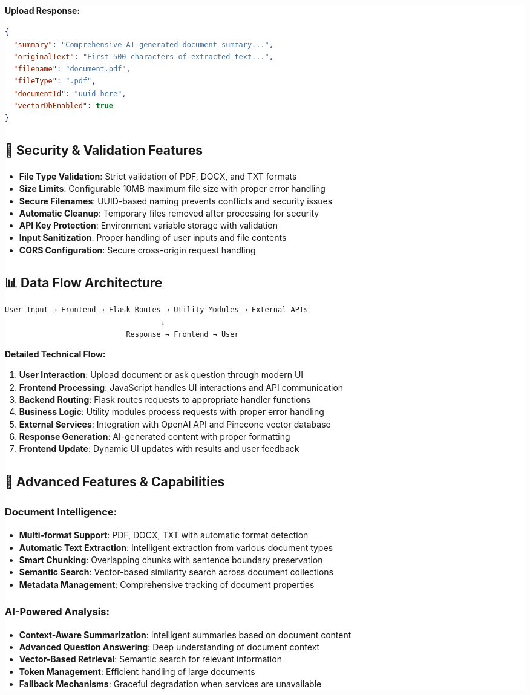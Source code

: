 **Upload Response:**
```json
{
  "summary": "Comprehensive AI-generated document summary...",
  "originalText": "First 500 characters of extracted text...",
  "filename": "document.pdf",
  "fileType": ".pdf",
  "documentId": "uuid-here",
  "vectorDbEnabled": true
}
```

## 🔐 **Security & Validation Features**

- **File Type Validation**: Strict validation of PDF, DOCX, and TXT formats
- **Size Limits**: Configurable 10MB maximum file size with proper error handling
- **Secure Filenames**: UUID-based naming prevents conflicts and security issues
- **Automatic Cleanup**: Temporary files removed after processing for security
- **API Key Protection**: Environment variable storage with validation
- **Input Sanitization**: Proper handling of user inputs and file contents
- **CORS Configuration**: Secure cross-origin request handling

## 📊 **Data Flow Architecture**

```
User Input → Frontend → Flask Routes → Utility Modules → External APIs
                                    ↓
                            Response → Frontend → User
```

**Detailed Technical Flow:**
1. **User Interaction**: Upload document or ask question through modern UI
2. **Frontend Processing**: JavaScript handles UI interactions and API communication
3. **Backend Routing**: Flask routes requests to appropriate handler functions
4. **Business Logic**: Utility modules process requests with proper error handling
5. **External Services**: Integration with OpenAI API and Pinecone vector database
6. **Response Generation**: AI-generated content with proper formatting
7. **Frontend Update**: Dynamic UI updates with results and user feedback

## 🚀 **Advanced Features & Capabilities**

### **Document Intelligence:**
- **Multi-format Support**: PDF, DOCX, TXT with automatic format detection
- **Automatic Text Extraction**: Intelligent extraction from various document types
- **Smart Chunking**: Overlapping chunks with sentence boundary preservation
- **Semantic Search**: Vector-based similarity search across document collections
- **Metadata Management**: Comprehensive tracking of document properties

### **AI-Powered Analysis:**
- **Context-Aware Summarization**: Intelligent summaries based on document content
- **Advanced Question Answering**: Deep understanding of document context
- **Vector-Based Retrieval**: Semantic search for relevant information
- **Token Management**: Efficient handling of large documents
- **Fallback Mechanisms**: Graceful degradation when services are unavailable
